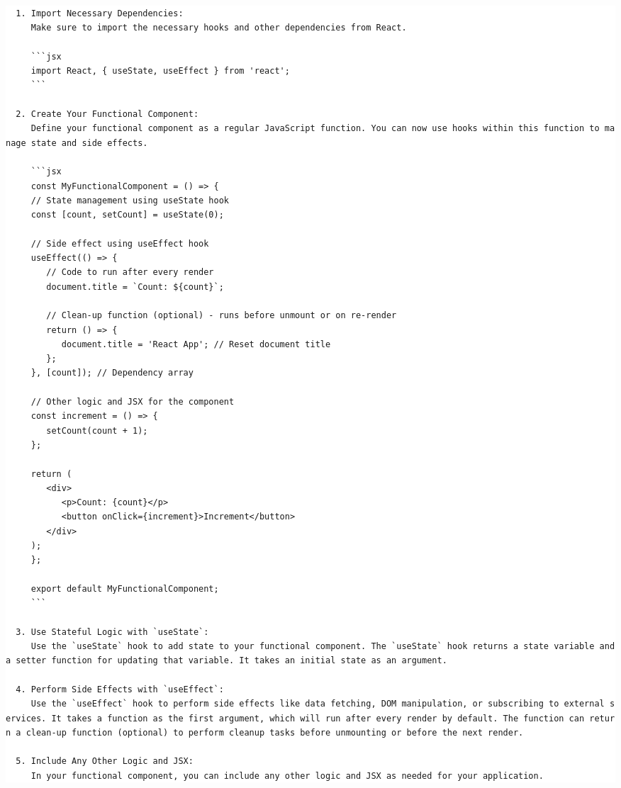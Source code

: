       1. Import Necessary Dependencies:
         Make sure to import the necessary hooks and other dependencies from React.

         ```jsx
         import React, { useState, useEffect } from 'react';
         ```

      2. Create Your Functional Component:
         Define your functional component as a regular JavaScript function. You can now use hooks within this function to manage state and side effects.

         ```jsx
         const MyFunctionalComponent = () => {
         // State management using useState hook
         const [count, setCount] = useState(0);

         // Side effect using useEffect hook
         useEffect(() => {
            // Code to run after every render
            document.title = `Count: ${count}`;

            // Clean-up function (optional) - runs before unmount or on re-render
            return () => {
               document.title = 'React App'; // Reset document title
            };
         }, [count]); // Dependency array

         // Other logic and JSX for the component
         const increment = () => {
            setCount(count + 1);
         };

         return (
            <div>
               <p>Count: {count}</p>
               <button onClick={increment}>Increment</button>
            </div>
         );
         };

         export default MyFunctionalComponent;
         ```

      3. Use Stateful Logic with `useState`:
         Use the `useState` hook to add state to your functional component. The `useState` hook returns a state variable and a setter function for updating that variable. It takes an initial state as an argument.

      4. Perform Side Effects with `useEffect`:
         Use the `useEffect` hook to perform side effects like data fetching, DOM manipulation, or subscribing to external services. It takes a function as the first argument, which will run after every render by default. The function can return a clean-up function (optional) to perform cleanup tasks before unmounting or before the next render.

      5. Include Any Other Logic and JSX:
         In your functional component, you can include any other logic and JSX as needed for your application.
